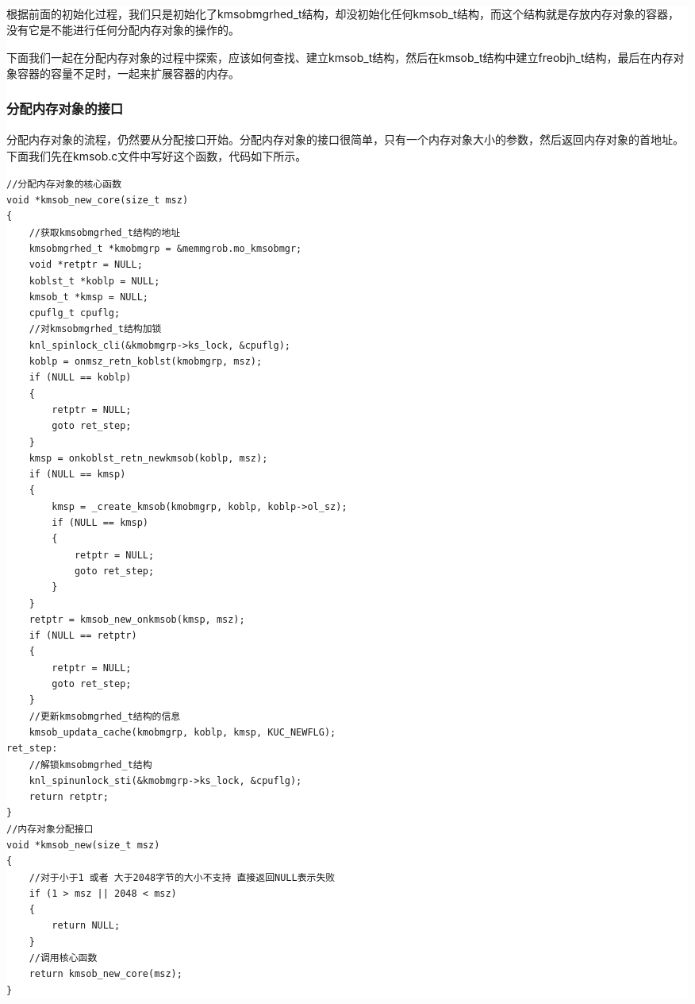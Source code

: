 根据前面的初始化过程，我们只是初始化了kmsobmgrhed\_t结构，却没初始化任何kmsob\_t结构，而这个结构就是存放内存对象的容器，没有它是不能进行任何分配内存对象的操作的。

下面我们一起在分配内存对象的过程中探索，应该如何查找、建立kmsob\_t结构，然后在kmsob\_t结构中建立freobjh\_t结构，最后在内存对象容器的容量不足时，一起来扩展容器的内存。

### 分配内存对象的接口

分配内存对象的流程，仍然要从分配接口开始。分配内存对象的接口很简单，只有一个内存对象大小的参数，然后返回内存对象的首地址。下面我们先在kmsob.c文件中写好这个函数，代码如下所示。

    //分配内存对象的核心函数
    void *kmsob_new_core(size_t msz)
    {
        //获取kmsobmgrhed_t结构的地址
        kmsobmgrhed_t *kmobmgrp = &memmgrob.mo_kmsobmgr;
        void *retptr = NULL;
        koblst_t *koblp = NULL;
        kmsob_t *kmsp = NULL;
        cpuflg_t cpuflg;
        //对kmsobmgrhed_t结构加锁
        knl_spinlock_cli(&kmobmgrp->ks_lock, &cpuflg);
        koblp = onmsz_retn_koblst(kmobmgrp, msz);
        if (NULL == koblp)
        {
            retptr = NULL;
            goto ret_step;
        }
        kmsp = onkoblst_retn_newkmsob(koblp, msz);
        if (NULL == kmsp)
        {
            kmsp = _create_kmsob(kmobmgrp, koblp, koblp->ol_sz);
            if (NULL == kmsp)
            {
                retptr = NULL;
                goto ret_step;
            }
        }
        retptr = kmsob_new_onkmsob(kmsp, msz);
        if (NULL == retptr)
        {
            retptr = NULL;
            goto ret_step;
        }
        //更新kmsobmgrhed_t结构的信息
        kmsob_updata_cache(kmobmgrp, koblp, kmsp, KUC_NEWFLG);
    ret_step:
        //解锁kmsobmgrhed_t结构
        knl_spinunlock_sti(&kmobmgrp->ks_lock, &cpuflg);
        return retptr;
    }
    //内存对象分配接口
    void *kmsob_new(size_t msz)
    {
        //对于小于1 或者 大于2048字节的大小不支持 直接返回NULL表示失败
        if (1 > msz || 2048 < msz)
        {
            return NULL;
        }
        //调用核心函数
        return kmsob_new_core(msz);
    }
    